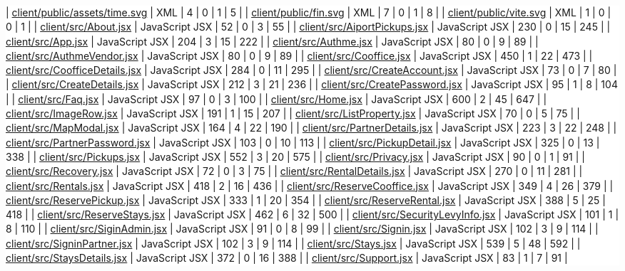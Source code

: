 | [client/public/assets/time.svg](/client/public/assets/time.svg) | XML | 4 | 0 | 1 | 5 |
| [client/public/fin.svg](/client/public/fin.svg) | XML | 7 | 0 | 1 | 8 |
| [client/public/vite.svg](/client/public/vite.svg) | XML | 1 | 0 | 0 | 1 |
| [client/src/About.jsx](/client/src/About.jsx) | JavaScript JSX | 52 | 0 | 3 | 55 |
| [client/src/AiportPickups.jsx](/client/src/AiportPickups.jsx) | JavaScript JSX | 230 | 0 | 15 | 245 |
| [client/src/App.jsx](/client/src/App.jsx) | JavaScript JSX | 204 | 3 | 15 | 222 |
| [client/src/Authme.jsx](/client/src/Authme.jsx) | JavaScript JSX | 80 | 0 | 9 | 89 |
| [client/src/AuthmeVendor.jsx](/client/src/AuthmeVendor.jsx) | JavaScript JSX | 80 | 0 | 9 | 89 |
| [client/src/Cooffice.jsx](/client/src/Cooffice.jsx) | JavaScript JSX | 450 | 1 | 22 | 473 |
| [client/src/CoofficeDetails.jsx](/client/src/CoofficeDetails.jsx) | JavaScript JSX | 284 | 0 | 11 | 295 |
| [client/src/CreateAccount.jsx](/client/src/CreateAccount.jsx) | JavaScript JSX | 73 | 0 | 7 | 80 |
| [client/src/CreateDetails.jsx](/client/src/CreateDetails.jsx) | JavaScript JSX | 212 | 3 | 21 | 236 |
| [client/src/CreatePassword.jsx](/client/src/CreatePassword.jsx) | JavaScript JSX | 95 | 1 | 8 | 104 |
| [client/src/Faq.jsx](/client/src/Faq.jsx) | JavaScript JSX | 97 | 0 | 3 | 100 |
| [client/src/Home.jsx](/client/src/Home.jsx) | JavaScript JSX | 600 | 2 | 45 | 647 |
| [client/src/ImageRow.jsx](/client/src/ImageRow.jsx) | JavaScript JSX | 191 | 1 | 15 | 207 |
| [client/src/ListProperty.jsx](/client/src/ListProperty.jsx) | JavaScript JSX | 70 | 0 | 5 | 75 |
| [client/src/MapModal.jsx](/client/src/MapModal.jsx) | JavaScript JSX | 164 | 4 | 22 | 190 |
| [client/src/PartnerDetails.jsx](/client/src/PartnerDetails.jsx) | JavaScript JSX | 223 | 3 | 22 | 248 |
| [client/src/PartnerPassword.jsx](/client/src/PartnerPassword.jsx) | JavaScript JSX | 103 | 0 | 10 | 113 |
| [client/src/PickupDetail.jsx](/client/src/PickupDetail.jsx) | JavaScript JSX | 325 | 0 | 13 | 338 |
| [client/src/Pickups.jsx](/client/src/Pickups.jsx) | JavaScript JSX | 552 | 3 | 20 | 575 |
| [client/src/Privacy.jsx](/client/src/Privacy.jsx) | JavaScript JSX | 90 | 0 | 1 | 91 |
| [client/src/Recovery.jsx](/client/src/Recovery.jsx) | JavaScript JSX | 72 | 0 | 3 | 75 |
| [client/src/RentalDetails.jsx](/client/src/RentalDetails.jsx) | JavaScript JSX | 270 | 0 | 11 | 281 |
| [client/src/Rentals.jsx](/client/src/Rentals.jsx) | JavaScript JSX | 418 | 2 | 16 | 436 |
| [client/src/ReserveCooffice.jsx](/client/src/ReserveCooffice.jsx) | JavaScript JSX | 349 | 4 | 26 | 379 |
| [client/src/ReservePickup.jsx](/client/src/ReservePickup.jsx) | JavaScript JSX | 333 | 1 | 20 | 354 |
| [client/src/ReserveRental.jsx](/client/src/ReserveRental.jsx) | JavaScript JSX | 388 | 5 | 25 | 418 |
| [client/src/ReserveStays.jsx](/client/src/ReserveStays.jsx) | JavaScript JSX | 462 | 6 | 32 | 500 |
| [client/src/SecurityLevyInfo.jsx](/client/src/SecurityLevyInfo.jsx) | JavaScript JSX | 101 | 1 | 8 | 110 |
| [client/src/SiginAdmin.jsx](/client/src/SiginAdmin.jsx) | JavaScript JSX | 91 | 0 | 8 | 99 |
| [client/src/Signin.jsx](/client/src/Signin.jsx) | JavaScript JSX | 102 | 3 | 9 | 114 |
| [client/src/SigninPartner.jsx](/client/src/SigninPartner.jsx) | JavaScript JSX | 102 | 3 | 9 | 114 |
| [client/src/Stays.jsx](/client/src/Stays.jsx) | JavaScript JSX | 539 | 5 | 48 | 592 |
| [client/src/StaysDetails.jsx](/client/src/StaysDetails.jsx) | JavaScript JSX | 372 | 0 | 16 | 388 |
| [client/src/Support.jsx](/client/src/Support.jsx) | JavaScript JSX | 83 | 1 | 7 | 91 |
